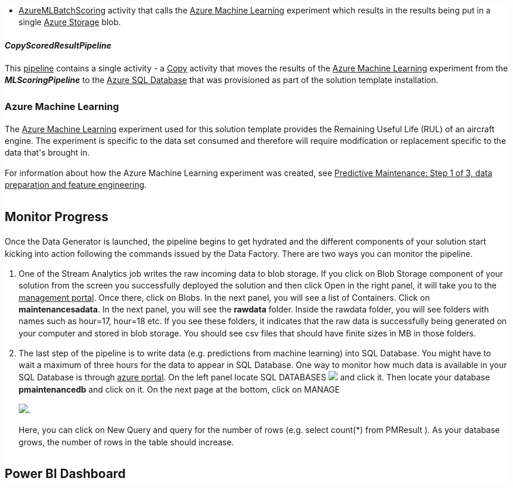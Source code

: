 -   [AzureMLBatchScoring](https://msdn.microsoft.com/library/azure/dn894009.aspx) activity that calls the [Azure Machine Learning](https://azure.microsoft.com/services/machine-learning/) experiment which results in the results being put in a single [Azure Storage](https://azure.microsoft.com/services/storage/) blob.

#### <a name="copyscoredresultpipeline"></a>*CopyScoredResultPipeline*

This [pipeline](../data-factory/data-factory-create-pipelines.md) contains a single activity - a [Copy](https://msdn.microsoft.com/library/azure/dn835035.aspx) activity that moves the results of the [Azure Machine Learning](#azure-machine-learning) experiment from the ***MLScoringPipeline*** to the [Azure SQL Database](https://azure.microsoft.com/services/sql-database/) that was provisioned as part of the solution template installation.

### <a name="azure-machine-learning"></a>Azure Machine Learning

The [Azure Machine Learning](https://azure.microsoft.com/services/machine-learning/) experiment used for this solution template provides the Remaining Useful Life (RUL) of an aircraft engine. The experiment is specific to the data set consumed and therefore will require modification or replacement specific to the data that's brought in.

For information about how the Azure Machine Learning experiment was created, see [Predictive Maintenance: Step 1 of 3, data preparation and feature engineering](http://gallery.cortanaanalytics.com/Experiment/Predictive-Maintenance-Step-1-of-3-data-preparation-and-feature-engineering-2).

## <a name="monitor-progress"></a>**Monitor Progress**
 Once the Data Generator is launched, the pipeline begins to get hydrated and the different components of your solution start kicking into action following the commands issued by the Data Factory. There are two ways you can monitor the pipeline.

1. One of the Stream Analytics job writes the raw incoming data to blob storage. If you click on Blob Storage component of your solution from the screen you successfully deployed the solution and then click Open in the right panel, it will take you to the [management portal](https://portal.azure.com/). Once there, click on Blobs. In the next panel, you will see a list of Containers. Click on **maintenancesadata**. In the next panel, you will see the **rawdata** folder. Inside the rawdata folder, you will see folders with names such as hour=17, hour=18 etc. If you see these folders, it indicates that the raw data is successfully being generated on your computer and stored in blob storage. You should see csv files that should have finite sizes in MB in those folders.

2. The last step of the pipeline is to write data (e.g. predictions from machine learning) into SQL Database. You might have to wait a maximum of three hours for the data to appear in SQL Database. One way to monitor how much data is available in your SQL Database is through [azure portal](https://manage.windowsazure.com/). On the left panel locate SQL DATABASES ![](media\cortana-analytics-technical-guide-predictive-maintenance\icon-SQL-databases.png) and click it. Then locate your database **pmaintenancedb** and click on it. On the next page at the bottom, click on MANAGE

    ![](media\cortana-analytics-technical-guide-predictive-maintenance\icon-manage.png).

    Here, you can click on New Query and query for the number of rows (e.g. select count(*) from PMResult ). As your database grows, the number of rows in the table should  increase.


## <a name="power-bi-dashboard"></a>**Power BI Dashboard**
